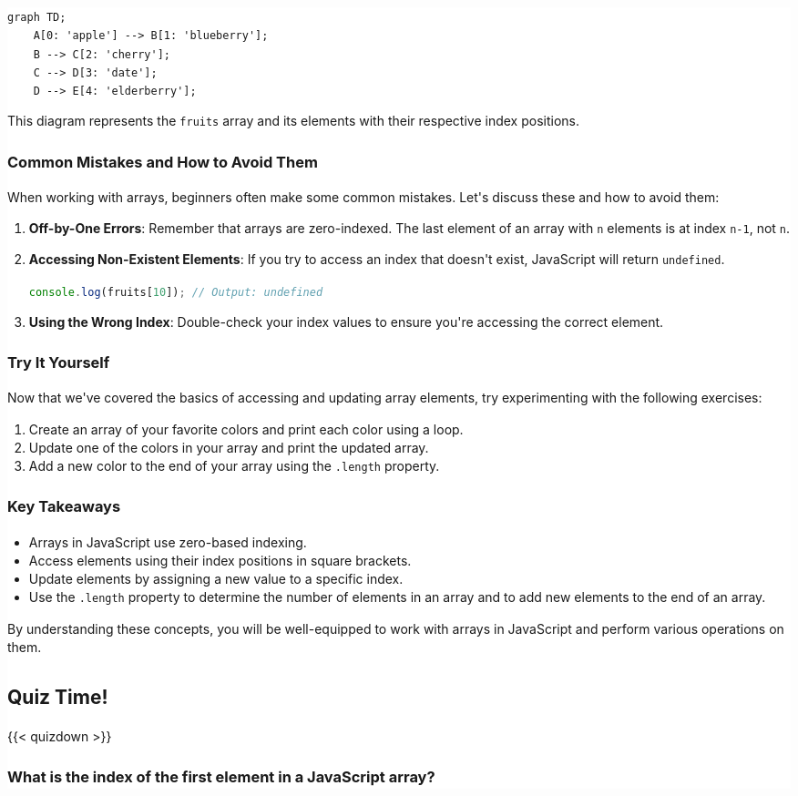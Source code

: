 ```mermaid
graph TD;
    A[0: 'apple'] --> B[1: 'blueberry'];
    B --> C[2: 'cherry'];
    C --> D[3: 'date'];
    D --> E[4: 'elderberry'];
```

This diagram represents the `fruits` array and its elements with their respective index positions.

### Common Mistakes and How to Avoid Them

When working with arrays, beginners often make some common mistakes. Let's discuss these and how to avoid them:

1. **Off-by-One Errors**: Remember that arrays are zero-indexed. The last element of an array with `n` elements is at index `n-1`, not `n`.

2. **Accessing Non-Existent Elements**: If you try to access an index that doesn't exist, JavaScript will return `undefined`.

    ```javascript
    console.log(fruits[10]); // Output: undefined
    ```

3. **Using the Wrong Index**: Double-check your index values to ensure you're accessing the correct element.

### Try It Yourself

Now that we've covered the basics of accessing and updating array elements, try experimenting with the following exercises:

1. Create an array of your favorite colors and print each color using a loop.
2. Update one of the colors in your array and print the updated array.
3. Add a new color to the end of your array using the `.length` property.

### Key Takeaways

- Arrays in JavaScript use zero-based indexing.
- Access elements using their index positions in square brackets.
- Update elements by assigning a new value to a specific index.
- Use the `.length` property to determine the number of elements in an array and to add new elements to the end of an array.

By understanding these concepts, you will be well-equipped to work with arrays in JavaScript and perform various operations on them.

## Quiz Time!

{{< quizdown >}}

### What is the index of the first element in a JavaScript array?
